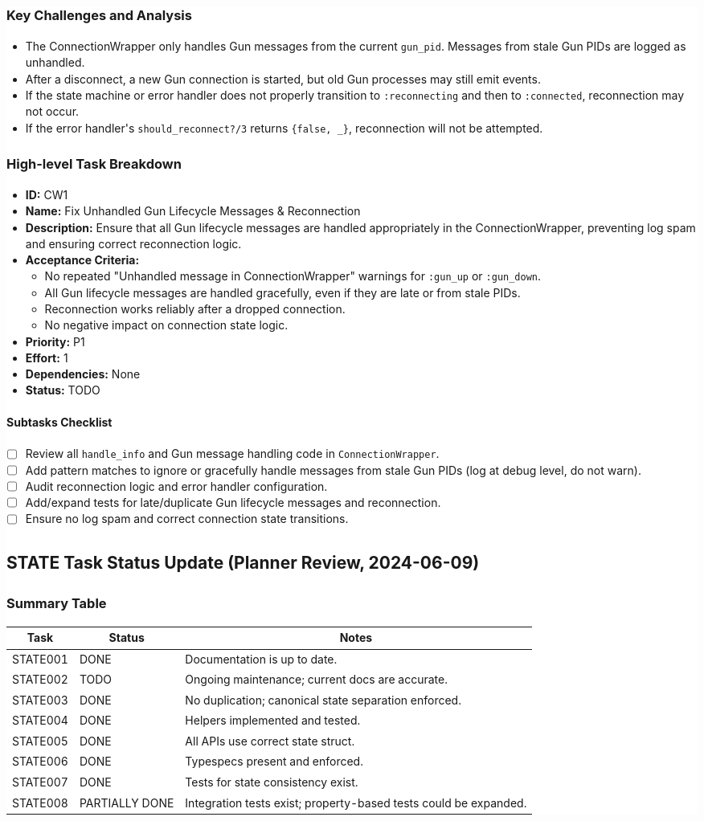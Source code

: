 ### Key Challenges and Analysis

- The ConnectionWrapper only handles Gun messages from the current `gun_pid`. Messages from stale Gun PIDs are logged as unhandled.
- After a disconnect, a new Gun connection is started, but old Gun processes may still emit events.
- If the state machine or error handler does not properly transition to `:reconnecting` and then to `:connected`, reconnection may not occur.
- If the error handler's `should_reconnect?/3` returns `{false, _}`, reconnection will not be attempted.

### High-level Task Breakdown

- **ID:** CW1
- **Name:** Fix Unhandled Gun Lifecycle Messages & Reconnection
- **Description:** Ensure that all Gun lifecycle messages are handled appropriately in the ConnectionWrapper, preventing log spam and ensuring correct reconnection logic.
- **Acceptance Criteria:**
  - No repeated "Unhandled message in ConnectionWrapper" warnings for `:gun_up` or `:gun_down`.
  - All Gun lifecycle messages are handled gracefully, even if they are late or from stale PIDs.
  - Reconnection works reliably after a dropped connection.
  - No negative impact on connection state logic.
- **Priority:** P1
- **Effort:** 1
- **Dependencies:** None
- **Status:** TODO

#### Subtasks Checklist

- [ ] Review all `handle_info` and Gun message handling code in `ConnectionWrapper`.
- [ ] Add pattern matches to ignore or gracefully handle messages from stale Gun PIDs (log at debug level, do not warn).
- [ ] Audit reconnection logic and error handler configuration.
- [ ] Add/expand tests for late/duplicate Gun lifecycle messages and reconnection.
- [ ] Ensure no log spam and correct connection state transitions.

## STATE Task Status Update (Planner Review, 2024-06-09)

### Summary Table

| Task     | Status         | Notes                                                            |
| -------- | -------------- | ---------------------------------------------------------------- |
| STATE001 | DONE           | Documentation is up to date.                                     |
| STATE002 | TODO           | Ongoing maintenance; current docs are accurate.                  |
| STATE003 | DONE           | No duplication; canonical state separation enforced.             |
| STATE004 | DONE           | Helpers implemented and tested.                                  |
| STATE005 | DONE           | All APIs use correct state struct.                               |
| STATE006 | DONE           | Typespecs present and enforced.                                  |
| STATE007 | DONE           | Tests for state consistency exist.                               |
| STATE008 | PARTIALLY DONE | Integration tests exist; property-based tests could be expanded. |
